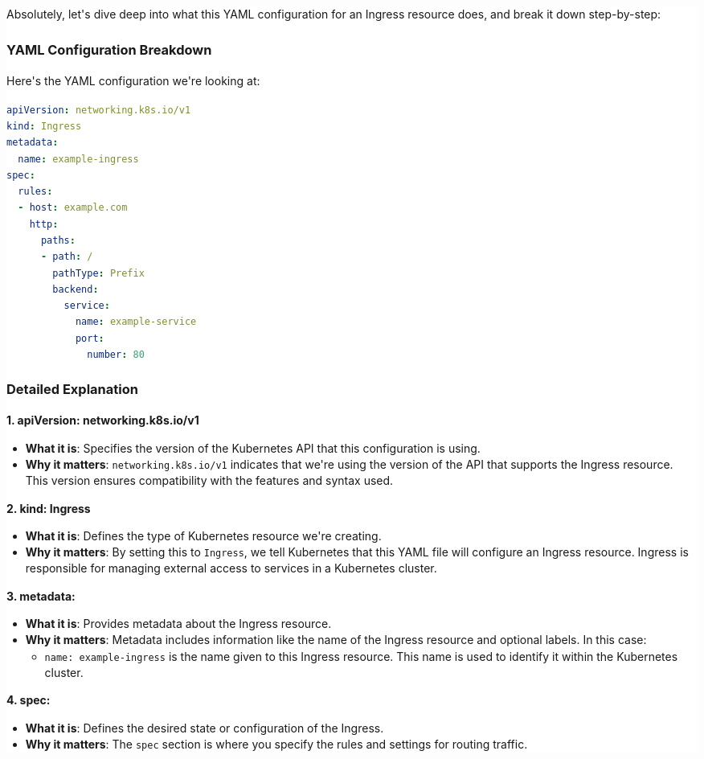 Absolutely, let's dive deep into what this YAML configuration for an Ingress resource does, and break it down step-by-step:

### YAML Configuration Breakdown

Here's the YAML configuration we're looking at:

```yaml
apiVersion: networking.k8s.io/v1
kind: Ingress
metadata:
  name: example-ingress
spec:
  rules:
  - host: example.com
    http:
      paths:
      - path: /
        pathType: Prefix
        backend:
          service:
            name: example-service
            port:
              number: 80
```

### Detailed Explanation

**1. apiVersion: networking.k8s.io/v1**

- **What it is**: Specifies the version of the Kubernetes API that this configuration is using.
- **Why it matters**: `networking.k8s.io/v1` indicates that we're using the version of the API that supports the Ingress resource. This version ensures compatibility with the features and syntax used.

**2. kind: Ingress**

- **What it is**: Defines the type of Kubernetes resource we're creating.
- **Why it matters**: By setting this to `Ingress`, we tell Kubernetes that this YAML file will configure an Ingress resource. Ingress is responsible for managing external access to services in a Kubernetes cluster.

**3. metadata:**

- **What it is**: Provides metadata about the Ingress resource.
- **Why it matters**: Metadata includes information like the name of the Ingress resource and optional labels. In this case:
  - `name: example-ingress` is the name given to this Ingress resource. This name is used to identify it within the Kubernetes cluster.

**4. spec:**

- **What it is**: Defines the desired state or configuration of the Ingress.
- **Why it matters**: The `spec` section is where you specify the rules and settings for routing traffic.
